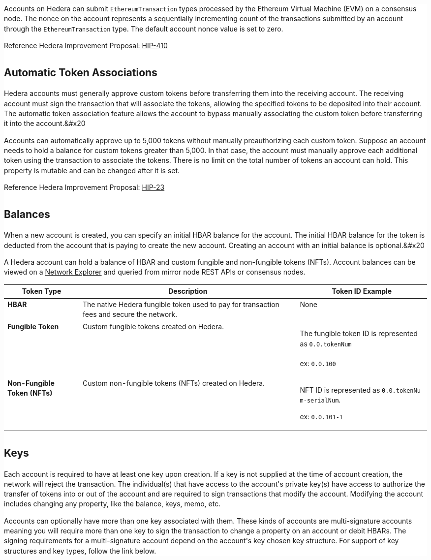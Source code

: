 Accounts on Hedera can submit `EthereumTransaction` types processed by the Ethereum Virtual Machine (EVM) on a consensus node. The nonce on the account represents a sequentially incrementing count of the transactions submitted by an account through the `EthereumTransaction` type. The default account nonce value is set to zero.

Reference Hedera Improvement Proposal: [HIP-410](https://hips.hedera.com/hip/hip-410)

## Automatic Token Associations

Hedera accounts must generally approve custom tokens before transferring them into the receiving account. The receiving account must sign the transaction that will associate the tokens, allowing the specified tokens to be deposited into their account. The automatic token association feature allows the account to bypass manually associating the custom token before transferring it into the account.\&#x20

Accounts can automatically approve up to 5,000 tokens without manually preauthorizing each custom token. Suppose an account needs to hold a balance for custom tokens greater than 5,000. In that case, the account must manually approve each additional token using the transaction to associate the tokens. There is no limit on the total number of tokens an account can hold. This property is mutable and can be changed after it is set.

Reference Hedera Improvement Proposal: [HIP-23](https://hips.hedera.com/hip/hip-23)

## Balances

When a new account is created, you can specify an initial HBAR balance for the account. The initial HBAR balance for the token is deducted from the account that is paying to create the new account. Creating an account with an initial balance is optional.\&#x20

A Hedera account can hold a balance of HBAR and custom fungible and non-fungible tokens (NFTs). Account balances can be viewed on a [Network Explorer](../../networks/community-mirror-nodes.md) and queried from mirror node REST APIs or consensus nodes.

| Token Type                    | Description                                                                               | Token ID Example                                                                                          |
| ----------------------------- | ----------------------------------------------------------------------------------------- | --------------------------------------------------------------------------------------------------------- |
| **HBAR**                      | The native Hedera fungible token used to pay for transaction fees and secure the network. | None                                                                                                      |
| **Fungible Token**            | Custom fungible tokens created on Hedera.                                                 | <p>The fungible token ID is represented as <code>0.0.tokenNum</code><br><br>ex: <code>0.0.100</code></p>  |
| **Non-Fungible Token (NFTs)** | Custom non-fungible tokens (NFTs) created on Hedera.                                      | <p>NFT ID is represented as <code>0.0.tokenNum-serialNum</code>.<br></p><p>ex: <code>0.0.101-1</code></p> |

## Keys

Each account is required to have at least one key upon creation. If a key is not supplied at the time of account creation, the network will reject the transaction. The individual(s) that have access to the account's private key(s) have access to authorize the transfer of tokens into or out of the account and are required to sign transactions that modify the account. Modifying the account includes changing any property, like the balance, keys, memo, etc.

Accounts can optionally have more than one key associated with them. These kinds of accounts are multi-signature accounts meaning you will require more than one key to sign the transaction to change a property on an account or debit HBARs. The signing requirements for a multi-signature account depend on the account's key chosen key structure. For support of key structures and key types, follow the link below.
